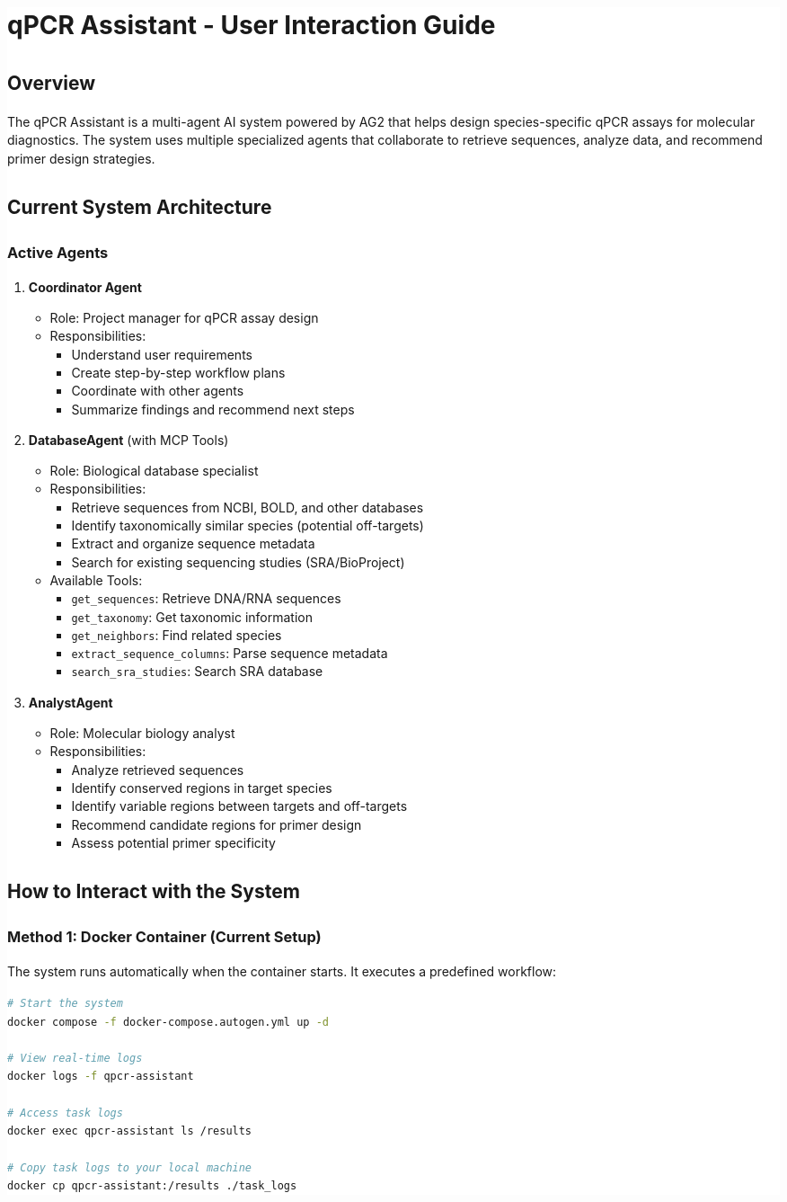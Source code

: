 # qPCR Assistant - User Interaction Guide

## Overview

The qPCR Assistant is a multi-agent AI system powered by AG2 that helps design species-specific qPCR assays for molecular diagnostics. The system uses multiple specialized agents that collaborate to retrieve sequences, analyze data, and recommend primer design strategies.

## Current System Architecture

### Active Agents

1. **Coordinator Agent**
   - Role: Project manager for qPCR assay design
   - Responsibilities:
     - Understand user requirements
     - Create step-by-step workflow plans
     - Coordinate with other agents
     - Summarize findings and recommend next steps

2. **DatabaseAgent** (with MCP Tools)
   - Role: Biological database specialist
   - Responsibilities:
     - Retrieve sequences from NCBI, BOLD, and other databases
     - Identify taxonomically similar species (potential off-targets)
     - Extract and organize sequence metadata
     - Search for existing sequencing studies (SRA/BioProject)
   - Available Tools:
     - `get_sequences`: Retrieve DNA/RNA sequences
     - `get_taxonomy`: Get taxonomic information
     - `get_neighbors`: Find related species
     - `extract_sequence_columns`: Parse sequence metadata
     - `search_sra_studies`: Search SRA database

3. **AnalystAgent**
   - Role: Molecular biology analyst
   - Responsibilities:
     - Analyze retrieved sequences
     - Identify conserved regions in target species
     - Identify variable regions between targets and off-targets
     - Recommend candidate regions for primer design
     - Assess potential primer specificity

## How to Interact with the System

### Method 1: Docker Container (Current Setup)

The system runs automatically when the container starts. It executes a predefined workflow:

```bash
# Start the system
docker compose -f docker-compose.autogen.yml up -d

# View real-time logs
docker logs -f qpcr-assistant

# Access task logs
docker exec qpcr-assistant ls /results

# Copy task logs to your local machine
docker cp qpcr-assistant:/results ./task_logs
```
